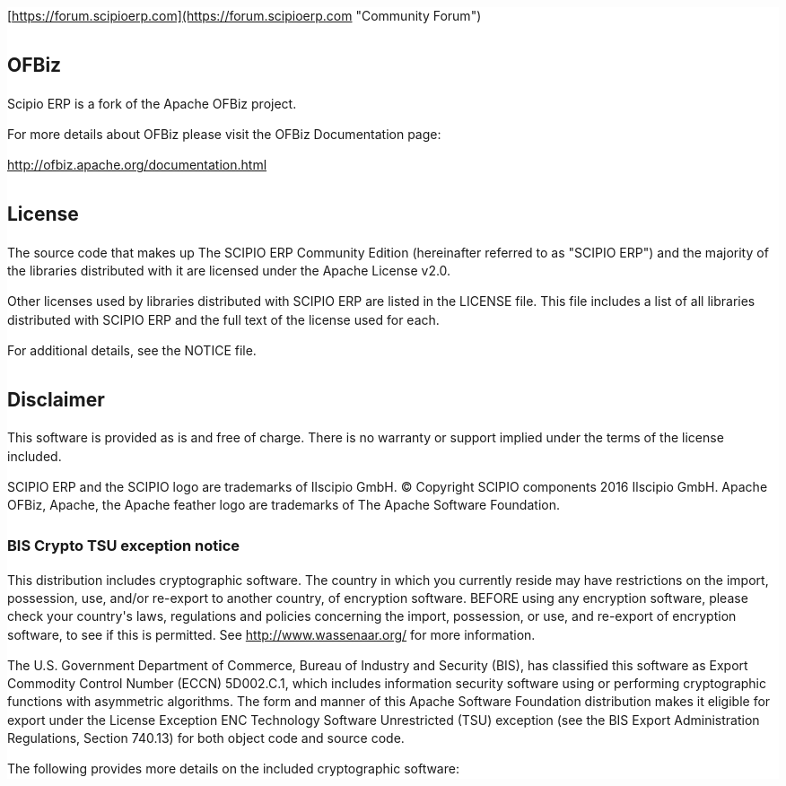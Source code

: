   [https://forum.scipioerp.com](https://forum.scipioerp.com "Community Forum")

## OFBiz
Scipio ERP is a fork of the Apache OFBiz project.

For more details about OFBiz please visit the OFBiz Documentation page:

  http://ofbiz.apache.org/documentation.html

## License
The source code that makes up The SCIPIO ERP Community Edition
(hereinafter referred to as "SCIPIO ERP") and the majority of the
libraries distributed with it are licensed under the Apache License v2.0.

Other licenses used by libraries distributed with SCIPIO ERP are listed
in the LICENSE file. This file includes a list of all libraries distributed with SCIPIO
ERP and the full text of the license used for each.

For additional details, see the NOTICE file.

## Disclaimer
This software is provided as is and free of charge. There is no warranty
or support implied under the terms of the license included.

SCIPIO ERP and the SCIPIO logo are trademarks of Ilscipio GmbH.
© Copyright SCIPIO components 2016 Ilscipio GmbH.
Apache OFBiz, Apache, the Apache feather logo are trademarks
of The Apache Software Foundation.

### BIS Crypto TSU exception notice

   This distribution includes cryptographic software.  The country in
   which you currently reside may have restrictions on the import,
   possession, use, and/or re-export to another country, of
   encryption software.  BEFORE using any encryption software, please
   check your country's laws, regulations and policies concerning the
   import, possession, or use, and re-export of encryption software, to
   see if this is permitted.  See <http://www.wassenaar.org/> for more
   information.

   The U.S. Government Department of Commerce, Bureau of Industry and
   Security (BIS), has classified this software as Export Commodity
   Control Number (ECCN) 5D002.C.1, which includes information security
   software using or performing cryptographic functions with asymmetric
   algorithms.  The form and manner of this Apache Software Foundation
   distribution makes it eligible for export under the License Exception
   ENC Technology Software Unrestricted (TSU) exception (see the BIS
   Export Administration Regulations, Section 740.13) for both object
   code and source code.

   The following provides more details on the included cryptographic
   software:
